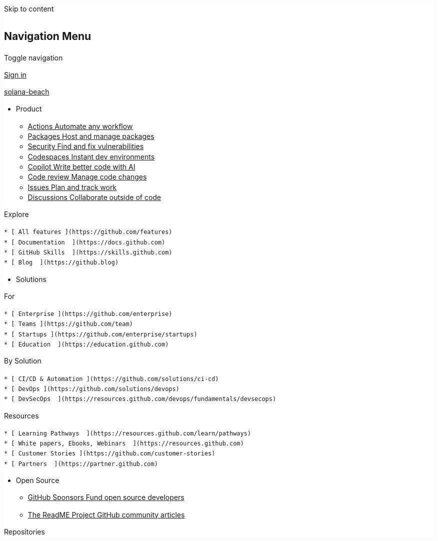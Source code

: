 Skip to content

## Navigation Menu

Toggle navigation

[ ](https://github.com/)

[ Sign in ](/login?return_to=https%3A%2F%2Fgithub.com%2Fsolana-beach)

[solana-beach](/solana-beach)

  * Product 

    * [ Actions Automate any workflow  ](https://github.com/features/actions)
    * [ Packages Host and manage packages  ](https://github.com/features/packages)
    * [ Security Find and fix vulnerabilities  ](https://github.com/features/security)
    * [ Codespaces Instant dev environments  ](https://github.com/features/codespaces)
    * [ Copilot Write better code with AI  ](https://github.com/features/copilot)
    * [ Code review Manage code changes  ](https://github.com/features/code-review)
    * [ Issues Plan and track work  ](https://github.com/features/issues)
    * [ Discussions Collaborate outside of code  ](https://github.com/features/discussions)

Explore

    * [ All features ](https://github.com/features)
    * [ Documentation  ](https://docs.github.com)
    * [ GitHub Skills  ](https://skills.github.com)
    * [ Blog  ](https://github.blog)

  * Solutions 

For

    * [ Enterprise ](https://github.com/enterprise)
    * [ Teams ](https://github.com/team)
    * [ Startups ](https://github.com/enterprise/startups)
    * [ Education  ](https://education.github.com)

By Solution

    * [ CI/CD & Automation ](https://github.com/solutions/ci-cd)
    * [ DevOps ](https://github.com/solutions/devops)
    * [ DevSecOps  ](https://resources.github.com/devops/fundamentals/devsecops)

Resources

    * [ Learning Pathways  ](https://resources.github.com/learn/pathways)
    * [ White papers, Ebooks, Webinars  ](https://resources.github.com)
    * [ Customer Stories ](https://github.com/customer-stories)
    * [ Partners  ](https://partner.github.com)

  * Open Source 

    * [ GitHub Sponsors Fund open source developers  ](https://github.com/sponsors)

    * [ The ReadME Project GitHub community articles  ](https://github.com/readme)

Repositories
